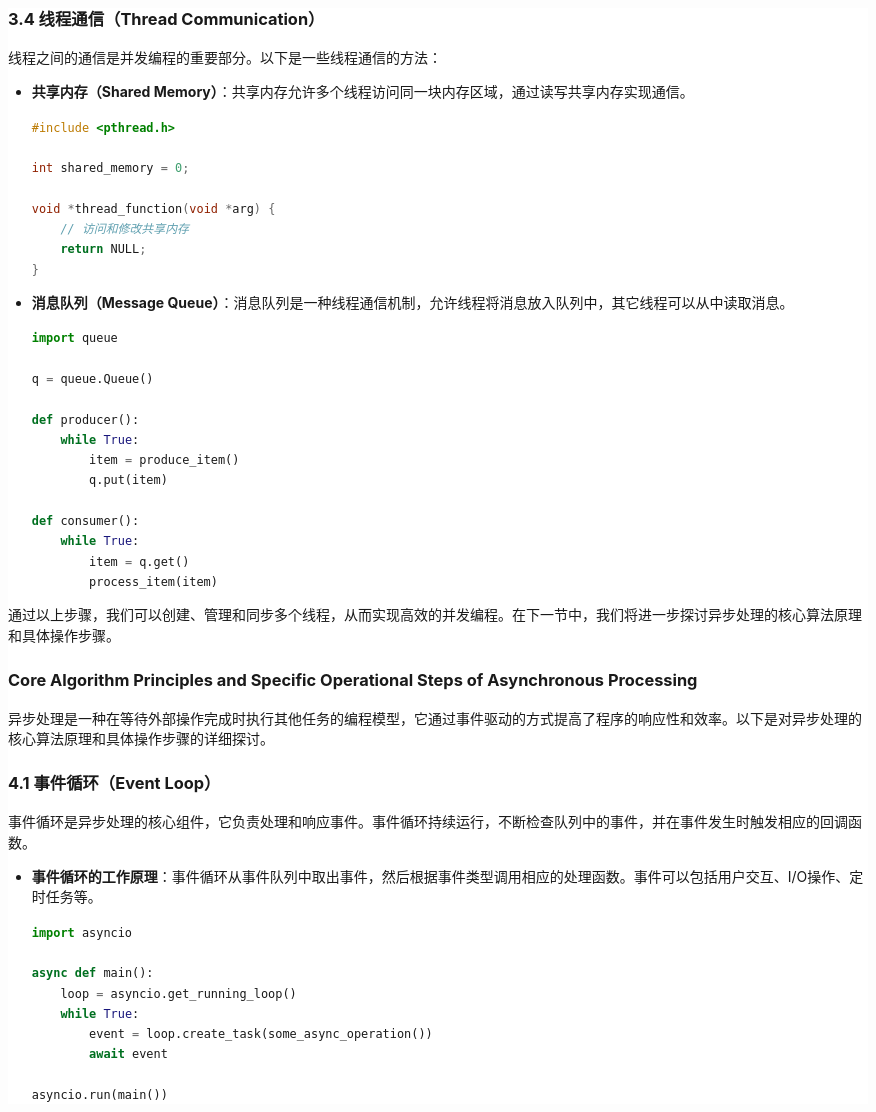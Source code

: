### 3.4 线程通信（Thread Communication）

线程之间的通信是并发编程的重要部分。以下是一些线程通信的方法：

- **共享内存（Shared Memory）**：共享内存允许多个线程访问同一块内存区域，通过读写共享内存实现通信。

  ```c
  #include <pthread.h>

  int shared_memory = 0;

  void *thread_function(void *arg) {
      // 访问和修改共享内存
      return NULL;
  }
  ```

- **消息队列（Message Queue）**：消息队列是一种线程通信机制，允许线程将消息放入队列中，其它线程可以从中读取消息。

  ```python
  import queue

  q = queue.Queue()

  def producer():
      while True:
          item = produce_item()
          q.put(item)

  def consumer():
      while True:
          item = q.get()
          process_item(item)
  ```

通过以上步骤，我们可以创建、管理和同步多个线程，从而实现高效的并发编程。在下一节中，我们将进一步探讨异步处理的核心算法原理和具体操作步骤。

### Core Algorithm Principles and Specific Operational Steps of Asynchronous Processing

异步处理是一种在等待外部操作完成时执行其他任务的编程模型，它通过事件驱动的方式提高了程序的响应性和效率。以下是对异步处理的核心算法原理和具体操作步骤的详细探讨。

### 4.1 事件循环（Event Loop）

事件循环是异步处理的核心组件，它负责处理和响应事件。事件循环持续运行，不断检查队列中的事件，并在事件发生时触发相应的回调函数。

- **事件循环的工作原理**：事件循环从事件队列中取出事件，然后根据事件类型调用相应的处理函数。事件可以包括用户交互、I/O操作、定时任务等。

  ```python
  import asyncio

  async def main():
      loop = asyncio.get_running_loop()
      while True:
          event = loop.create_task(some_async_operation())
          await event

  asyncio.run(main())
  ```
